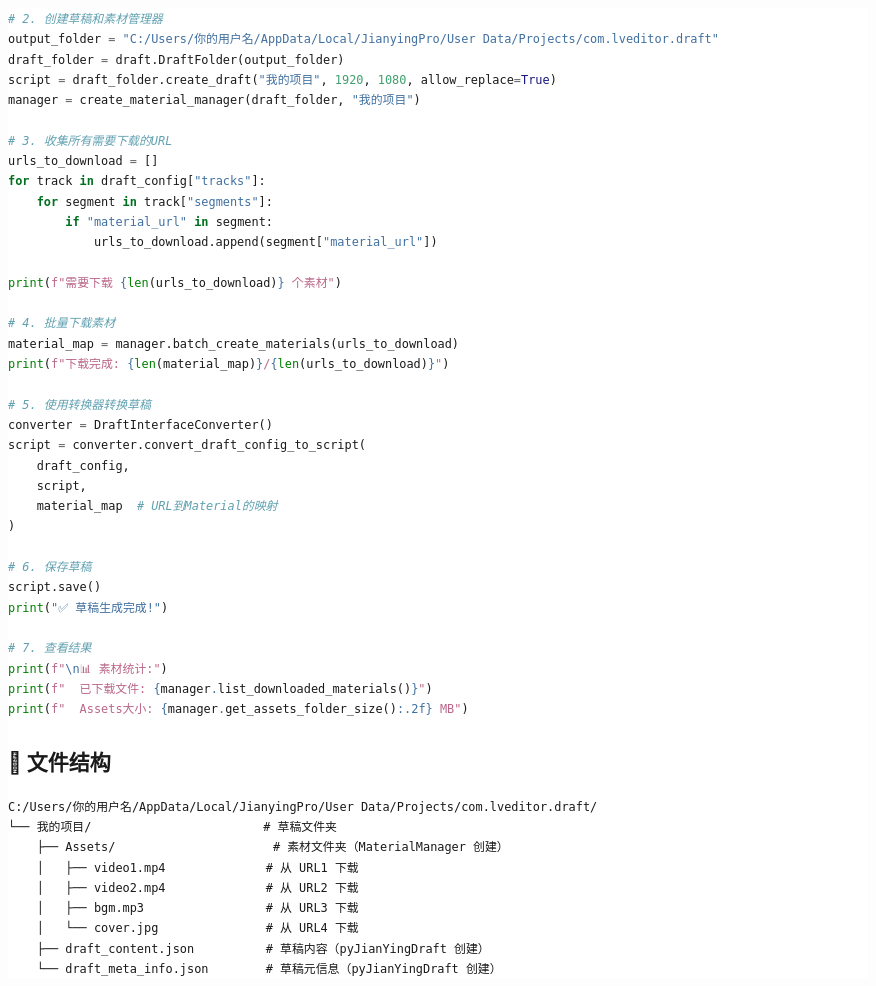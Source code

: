 ```python
# 2. 创建草稿和素材管理器
output_folder = "C:/Users/你的用户名/AppData/Local/JianyingPro/User Data/Projects/com.lveditor.draft"
draft_folder = draft.DraftFolder(output_folder)
script = draft_folder.create_draft("我的项目", 1920, 1080, allow_replace=True)
manager = create_material_manager(draft_folder, "我的项目")

# 3. 收集所有需要下载的URL
urls_to_download = []
for track in draft_config["tracks"]:
    for segment in track["segments"]:
        if "material_url" in segment:
            urls_to_download.append(segment["material_url"])

print(f"需要下载 {len(urls_to_download)} 个素材")

# 4. 批量下载素材
material_map = manager.batch_create_materials(urls_to_download)
print(f"下载完成: {len(material_map)}/{len(urls_to_download)}")

# 5. 使用转换器转换草稿
converter = DraftInterfaceConverter()
script = converter.convert_draft_config_to_script(
    draft_config,
    script,
    material_map  # URL到Material的映射
)

# 6. 保存草稿
script.save()
print("✅ 草稿生成完成!")

# 7. 查看结果
print(f"\n📊 素材统计:")
print(f"  已下载文件: {manager.list_downloaded_materials()}")
print(f"  Assets大小: {manager.get_assets_folder_size():.2f} MB")
```

## 📂 文件结构

```
C:/Users/你的用户名/AppData/Local/JianyingPro/User Data/Projects/com.lveditor.draft/
└── 我的项目/                        # 草稿文件夹
    ├── Assets/                      # 素材文件夹（MaterialManager 创建）
    │   ├── video1.mp4              # 从 URL1 下载
    │   ├── video2.mp4              # 从 URL2 下载
    │   ├── bgm.mp3                 # 从 URL3 下载
    │   └── cover.jpg               # 从 URL4 下载
    ├── draft_content.json          # 草稿内容（pyJianYingDraft 创建）
    └── draft_meta_info.json        # 草稿元信息（pyJianYingDraft 创建）
```
